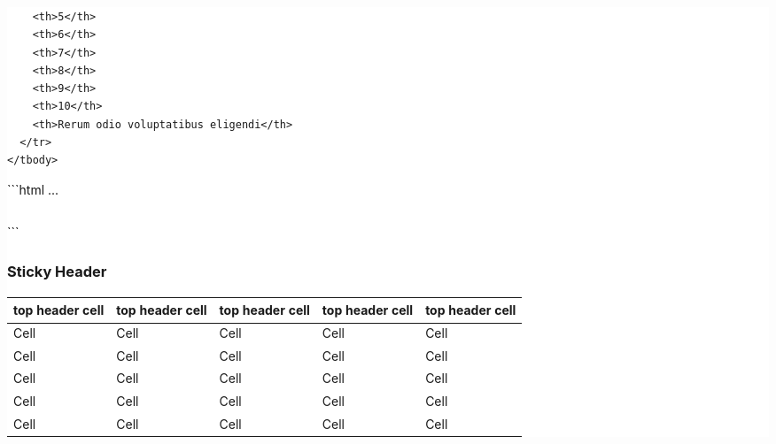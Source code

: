         <th>5</th>
        <th>6</th>
        <th>7</th>
        <th>8</th>
        <th>9</th>
        <th>10</th>
        <th>Rerum odio voluptatibus eligendi</th>
      </tr>
    </tbody>
  </table>
</div>
```html
<table class="fsa-table fsa-table--borderless fsa-table--valign-bottom">
  ...
</table>
```

### Sticky Header
<div class="ds-preview ds-preview--bare ds-preview--overflow-example">
  <table class="fsa-table fsa-table--borderless">
    <thead>
      <tr>
        <th class="fsa-table__th--sticky">top header cell</th>
        <th class="fsa-table__th--sticky">top header cell</th>
        <th class="fsa-table__th--sticky">top header cell</th>
        <th class="fsa-table__th--sticky">top header cell</th>
        <th class="fsa-table__th--sticky">top header cell</th>
      </tr>
    </thead>
    <tbody>
      <tr>
        <td>Cell</td>
        <td>Cell</td>
        <td>Cell</td>
        <td>Cell</td>
        <td>Cell</td>
      </tr>
      <tr>
        <td>Cell</td>
        <td>Cell</td>
        <td>Cell</td>
        <td>Cell</td>
        <td>Cell</td>
      </tr>
      <tr>
        <td>Cell</td>
        <td>Cell</td>
        <td>Cell</td>
        <td>Cell</td>
        <td>Cell</td>
      </tr>
      <tr>
        <td>Cell</td>
        <td>Cell</td>
        <td>Cell</td>
        <td>Cell</td>
        <td>Cell</td>
      </tr>
      <tr>
        <td>Cell</td>
        <td>Cell</td>
        <td>Cell</td>
        <td>Cell</td>
        <td>Cell</td>